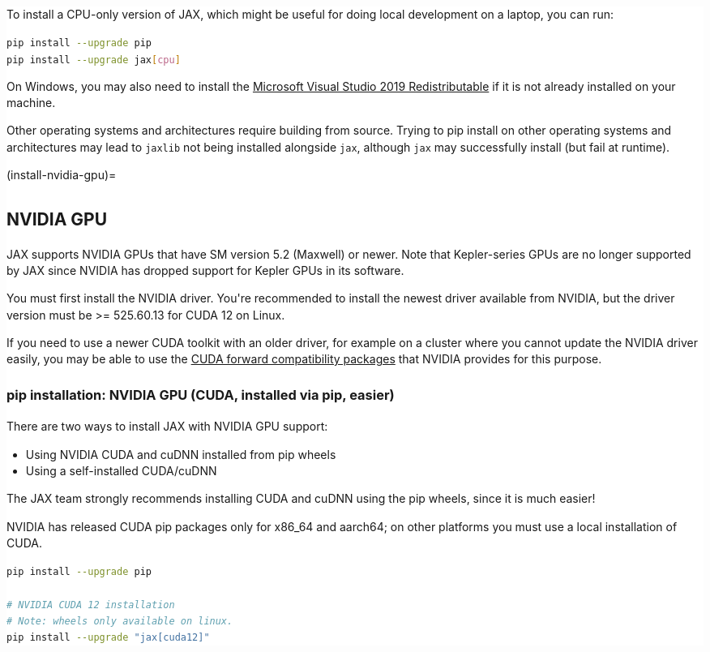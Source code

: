 To install a CPU-only version of JAX, which might be useful for doing local
development on a laptop, you can run:

```bash
pip install --upgrade pip
pip install --upgrade jax[cpu]
```

On Windows, you may also need to install the
[Microsoft Visual Studio 2019 Redistributable](https://learn.microsoft.com/en-US/cpp/windows/latest-supported-vc-redist?view=msvc-170#visual-studio-2015-2017-2019-and-2022)
if it is not already installed on your machine.

Other operating systems and architectures require building from source. Trying
to pip install on other operating systems and architectures may lead to `jaxlib`
not being installed alongside `jax`, although `jax` may successfully install
(but fail at runtime).


(install-nvidia-gpu)=
## NVIDIA GPU

JAX supports NVIDIA GPUs that have SM version 5.2 (Maxwell) or newer.
Note that Kepler-series GPUs are no longer supported by JAX since
NVIDIA has dropped support for Kepler GPUs in its software.

You must first install the NVIDIA driver. You're
recommended to install the newest driver available from NVIDIA, but the driver
version must be >= 525.60.13 for CUDA 12 on Linux.

If you need to use a newer CUDA toolkit with an older driver, for example
on a cluster where you cannot update the NVIDIA driver easily, you may be
able to use the
[CUDA forward compatibility packages](https://docs.nvidia.com/deploy/cuda-compatibility/)
that NVIDIA provides for this purpose.

### pip installation: NVIDIA GPU (CUDA, installed via pip, easier)

There are two ways to install JAX with NVIDIA GPU support:

- Using NVIDIA CUDA and cuDNN installed from pip wheels
- Using a self-installed CUDA/cuDNN

The JAX team strongly recommends installing CUDA and cuDNN using the pip wheels,
since it is much easier!

NVIDIA has released CUDA pip packages only for x86_64 and aarch64; on other
platforms you must use a local installation of CUDA.

```bash
pip install --upgrade pip

# NVIDIA CUDA 12 installation
# Note: wheels only available on linux.
pip install --upgrade "jax[cuda12]"
```
